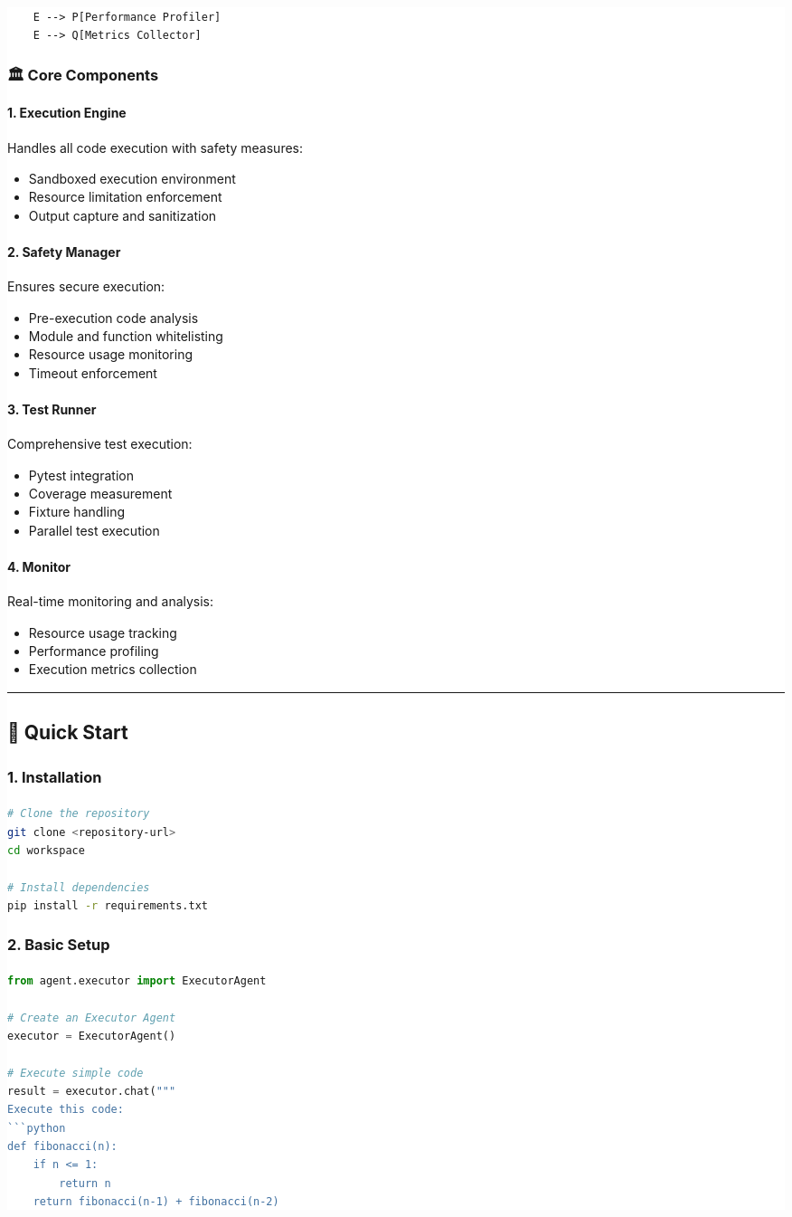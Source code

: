 ```mermaid
    E --> P[Performance Profiler]
    E --> Q[Metrics Collector]
```

### 🏛️ **Core Components**

#### 1. **Execution Engine**
Handles all code execution with safety measures:
- Sandboxed execution environment
- Resource limitation enforcement
- Output capture and sanitization

#### 2. **Safety Manager**
Ensures secure execution:
- Pre-execution code analysis
- Module and function whitelisting
- Resource usage monitoring
- Timeout enforcement

#### 3. **Test Runner**
Comprehensive test execution:
- Pytest integration
- Coverage measurement
- Fixture handling
- Parallel test execution

#### 4. **Monitor**
Real-time monitoring and analysis:
- Resource usage tracking
- Performance profiling
- Execution metrics collection

---

## 🚀 Quick Start

### 1. **Installation**

```bash
# Clone the repository
git clone <repository-url>
cd workspace

# Install dependencies
pip install -r requirements.txt
```

### 2. **Basic Setup**

```python
from agent.executor import ExecutorAgent

# Create an Executor Agent
executor = ExecutorAgent()

# Execute simple code
result = executor.chat("""
Execute this code:
```python
def fibonacci(n):
    if n <= 1:
        return n
    return fibonacci(n-1) + fibonacci(n-2)

```